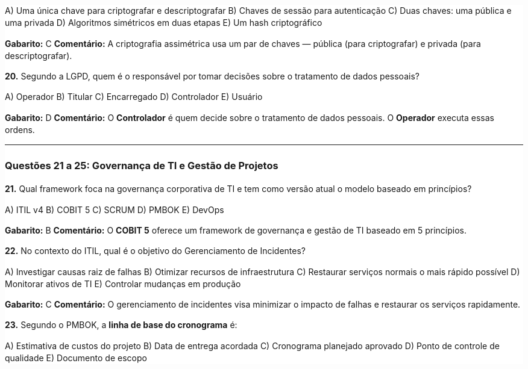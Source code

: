A) Uma única chave para criptografar e descriptografar
B) Chaves de sessão para autenticação
C) Duas chaves: uma pública e uma privada
D) Algoritmos simétricos em duas etapas
E) Um hash criptográfico

**Gabarito:** C
**Comentário:** A criptografia assimétrica usa um par de chaves — pública (para criptografar) e privada (para descriptografar).

**20.** Segundo a LGPD, quem é o responsável por tomar decisões sobre o tratamento de dados pessoais?

A) Operador
B) Titular
C) Encarregado
D) Controlador
E) Usuário

**Gabarito:** D
**Comentário:** O **Controlador** é quem decide sobre o tratamento de dados pessoais. O **Operador** executa essas ordens.

---

### **Questões 21 a 25: Governança de TI e Gestão de Projetos**

**21.** Qual framework foca na governança corporativa de TI e tem como versão atual o modelo baseado em princípios?

A) ITIL v4
B) COBIT 5
C) SCRUM
D) PMBOK
E) DevOps

**Gabarito:** B
**Comentário:** O **COBIT 5** oferece um framework de governança e gestão de TI baseado em 5 princípios.

**22.** No contexto do ITIL, qual é o objetivo do Gerenciamento de Incidentes?

A) Investigar causas raiz de falhas
B) Otimizar recursos de infraestrutura
C) Restaurar serviços normais o mais rápido possível
D) Monitorar ativos de TI
E) Controlar mudanças em produção

**Gabarito:** C
**Comentário:** O gerenciamento de incidentes visa minimizar o impacto de falhas e restaurar os serviços rapidamente.

**23.** Segundo o PMBOK, a **linha de base do cronograma** é:

A) Estimativa de custos do projeto
B) Data de entrega acordada
C) Cronograma planejado aprovado
D) Ponto de controle de qualidade
E) Documento de escopo
